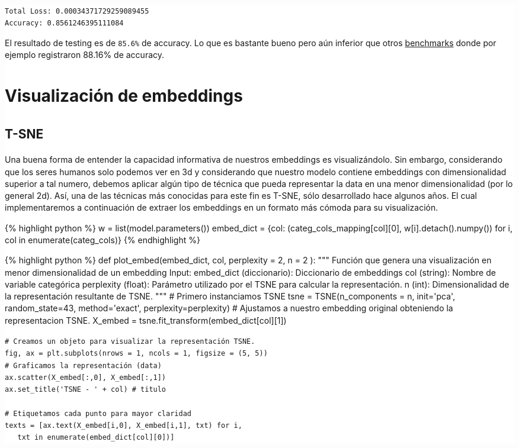     Total Loss: 0.00034371729259089455
    Accuracy: 0.8561246395111084
    
 
El resultado de testing es de `85.6%` de accuracy. Lo que es bastante bueno pero
aún inferior que otros [benchmarks](https://arxiv.org/abs/1810.10076) donde por
ejemplo registraron 88.16% de accuracy. 
 
# Visualización de embeddings 
 
## T-SNE 
 
Una buena forma de entender la capacidad informativa de nuestros embeddings es
visualizándolo. Sin embargo, considerando que los seres humanos solo podemos ver
en 3d y considerando que nuestro modelo contiene embeddings con dimensionalidad
superior a tal numero, debemos aplicar algún tipo de técnica que pueda
representar la data en una menor dimensionalidad (por lo general 2d).  Así, una
de las técnicas más conocidas para este fin es T-SNE, sólo desarrollado hace
algunos años. El cual implementaremos a continuación de extraer los embeddings
en un formato más cómoda para su visualización. 


{% highlight python %}
w = list(model.parameters())
embed_dict = {col: (categ_cols_mapping[col][0], w[i].detach().numpy()) for i, col in enumerate(categ_cols)}
{% endhighlight %}


{% highlight python %}
def plot_embed(embed_dict, col, perplexity = 2, n = 2 ):
    """
    Función que genera una visualización en menor dimensionalidad de un embedding
    Input:
    embed_dict (diccionario): Diccionario de embeddings
    col (string): Nombre de variable categórica
    perplexity (float): Parámetro utilizado por el TSNE para calcular la 
    representación.
    n (int): Dimensionalidad de la representación resultante de TSNE.
    """
    # Primero instanciamos TSNE
    tsne = TSNE(n_components = n, init='pca', random_state=43, 
          method='exact', perplexity=perplexity)
    # Ajustamos a nuestro embedding original obteniendo la representacion TSNE.
    X_embed = tsne.fit_transform(embed_dict[col][1])

    # Creamos un objeto para visualizar la representación TSNE.
    fig, ax = plt.subplots(nrows = 1, ncols = 1, figsize = (5, 5))
    # Graficamos la representación (data)
    ax.scatter(X_embed[:,0], X_embed[:,1])
    ax.set_title('TSNE - ' + col) # titulo

    # Etiquetamos cada punto para mayor claridad
    texts = [ax.text(X_embed[i,0], X_embed[i,1], txt) for i, 
       txt in enumerate(embed_dict[col][0])]
